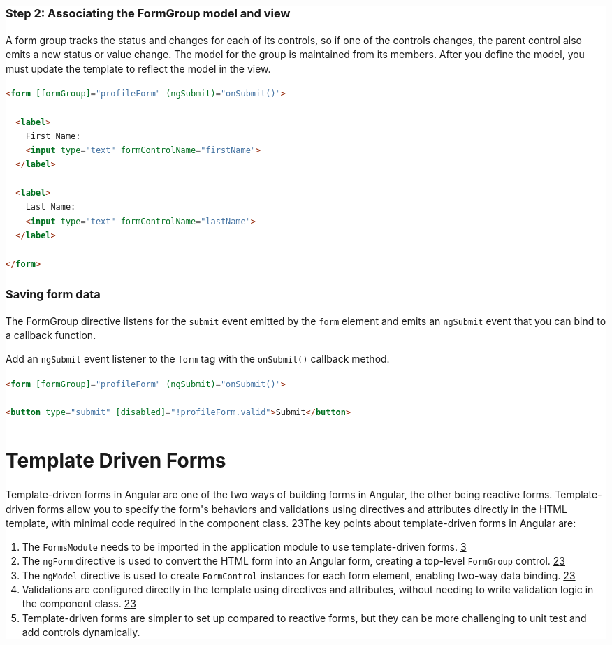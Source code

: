 ### Step 2: Associating the FormGroup model and view

A form group tracks the status and changes for each of its controls, so if one of the controls changes, the parent control also emits a new status or value change. The model for the group is maintained from its members. After you define the model, you must update the template to reflect the model in the view.

```html
<form [formGroup]="profileForm" (ngSubmit)="onSubmit()">
  
  <label>
    First Name:
    <input type="text" formControlName="firstName">
  </label>

  <label>
    Last Name:
    <input type="text" formControlName="lastName">
  </label>

</form>
```

### Saving form data

The [FormGroup](https://devdocs.io/angular~7/api/forms/formgroup) directive listens for the `submit` event emitted by the `form` element and emits an `ngSubmit` event that you can bind to a callback function.

Add an `ngSubmit` event listener to the `form` tag with the `onSubmit()` callback method.

```html
<form [formGroup]="profileForm" (ngSubmit)="onSubmit()">

<button type="submit" [disabled]="!profileForm.valid">Submit</button>
```


# Template Driven Forms

Template-driven forms in Angular are one of the two ways of building forms in Angular, the other being reactive forms. Template-driven forms allow you to specify the form's behaviors and validations using directives and attributes directly in the HTML template, with minimal code required in the component class. [2](https://www.scaler.com/topics/angular/template-driven-forms-in-angular/)[3](https://angular.io/guide/forms)The key points about template-driven forms in Angular are:

1. The `FormsModule` needs to be imported in the application module to use template-driven forms. [3](https://angular.io/guide/forms)
2. The `ngForm` directive is used to convert the HTML form into an Angular form, creating a top-level `FormGroup` control. [2](https://www.scaler.com/topics/angular/template-driven-forms-in-angular/)[3](https://angular.io/guide/forms)
3. The `ngModel` directive is used to create `FormControl` instances for each form element, enabling two-way data binding. [2](https://www.scaler.com/topics/angular/template-driven-forms-in-angular/)[3](https://angular.io/guide/forms)
4. Validations are configured directly in the template using directives and attributes, without needing to write validation logic in the component class. [2](https://www.scaler.com/topics/angular/template-driven-forms-in-angular/)[3](https://angular.io/guide/forms)
5. Template-driven forms are simpler to set up compared to reactive forms, but they can be more challenging to unit test and add controls dynamically.
